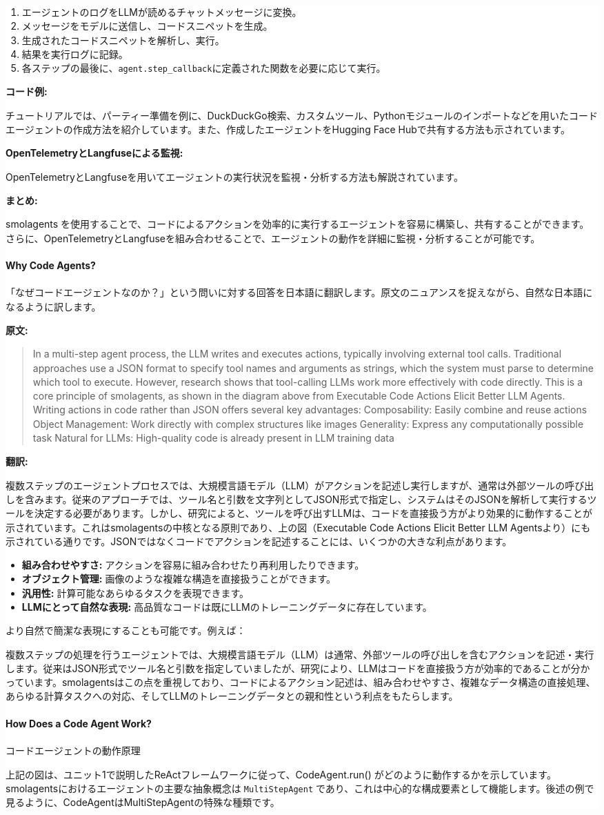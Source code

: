 1. エージェントのログをLLMが読めるチャットメッセージに変換。
2. メッセージをモデルに送信し、コードスニペットを生成。
3. 生成されたコードスニペットを解析し、実行。
4. 結果を実行ログに記録。
5. 各ステップの最後に、`agent.step_callback`に定義された関数を必要に応じて実行。

**コード例:**

チュートリアルでは、パーティー準備を例に、DuckDuckGo検索、カスタムツール、Pythonモジュールのインポートなどを用いたコードエージェントの作成方法を紹介しています。また、作成したエージェントをHugging Face Hubで共有する方法も示されています。

**OpenTelemetryとLangfuseによる監視:**

OpenTelemetryとLangfuseを用いてエージェントの実行状況を監視・分析する方法も解説されています。

**まとめ:**

smolagents を使用することで、コードによるアクションを効率的に実行するエージェントを容易に構築し、共有することができます。さらに、OpenTelemetryとLangfuseを組み合わせることで、エージェントの動作を詳細に監視・分析することが可能です。

#### Why Code Agents?
「なぜコードエージェントなのか？」という問いに対する回答を日本語に翻訳します。原文のニュアンスを捉えながら、自然な日本語になるように訳します。


**原文:**

> In a multi-step agent process, the LLM writes and executes actions, typically involving external tool calls. Traditional approaches use a JSON format to specify tool names and arguments as strings, which the system must parse to determine which tool to execute. However, research shows that tool-calling LLMs work more effectively with code directly. This is a core principle of smolagents, as shown in the diagram above from Executable Code Actions Elicit Better LLM Agents. Writing actions in code rather than JSON offers several key advantages: Composability: Easily combine and reuse actions Object Management: Work directly with complex structures like images Generality: Express any computationally possible task Natural for LLMs: High-quality code is already present in LLM training data


**翻訳:**

複数ステップのエージェントプロセスでは、大規模言語モデル（LLM）がアクションを記述し実行しますが、通常は外部ツールの呼び出しを含みます。従来のアプローチでは、ツール名と引数を文字列としてJSON形式で指定し、システムはそのJSONを解析して実行するツールを決定する必要があります。しかし、研究によると、ツールを呼び出すLLMは、コードを直接扱う方がより効果的に動作することが示されています。これはsmolagentsの中核となる原則であり、上の図（Executable Code Actions Elicit Better LLM Agentsより）にも示されている通りです。JSONではなくコードでアクションを記述することには、いくつかの大きな利点があります。

* **組み合わせやすさ:** アクションを容易に組み合わせたり再利用したりできます。
* **オブジェクト管理:** 画像のような複雑な構造を直接扱うことができます。
* **汎用性:** 計算可能なあらゆるタスクを表現できます。
* **LLMにとって自然な表現:** 高品質なコードは既にLLMのトレーニングデータに存在しています。


より自然で簡潔な表現にすることも可能です。例えば：

複数ステップの処理を行うエージェントでは、大規模言語モデル（LLM）は通常、外部ツールの呼び出しを含むアクションを記述・実行します。従来はJSON形式でツール名と引数を指定していましたが、研究により、LLMはコードを直接扱う方が効率的であることが分かっています。smolagentsはこの点を重視しており、コードによるアクション記述は、組み合わせやすさ、複雑なデータ構造の直接処理、あらゆる計算タスクへの対応、そしてLLMのトレーニングデータとの親和性という利点をもたらします。

#### How Does a Code Agent Work?
コードエージェントの動作原理

上記の図は、ユニット1で説明したReActフレームワークに従って、CodeAgent.run() がどのように動作するかを示しています。smolagentsにおけるエージェントの主要な抽象概念は `MultiStepAgent` であり、これは中心的な構成要素として機能します。後述の例で見るように、CodeAgentはMultiStepAgentの特殊な種類です。
